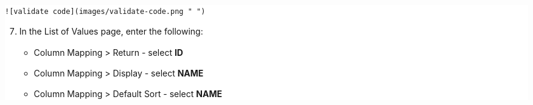     ![validate code](images/validate-code.png " ")

7. In the List of Values page, enter the following:

    - Column Mapping > Return - select **ID**

    - Column Mapping > Display - select **NAME**

    - Column Mapping > Default Sort - select **NAME**
